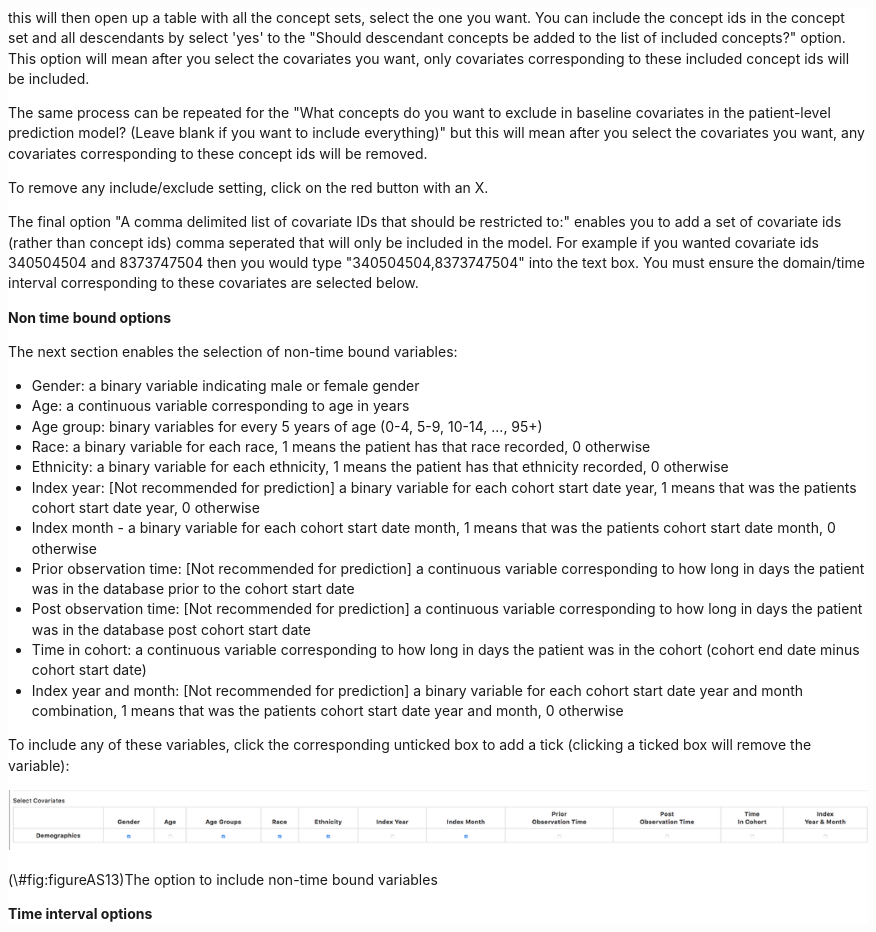 this will then open up a table with all the concept sets, select the one you want. You can include the concept ids in the concept set and all descendants by select 'yes' to the "Should descendant concepts be added to the list of included concepts?" option. This option will mean after you select the covariates you want, only covariates corresponding to these included concept ids will be included. 

The same process can be repeated for the "What concepts do you want to exclude in baseline covariates in the patient-level prediction model? (Leave blank if you want to include everything)" but this will mean after you select the covariates you want, any covariates corresponding to these concept ids will be removed. 

To remove any include/exclude setting, click on the red button with an X.

The final option "A comma delimited list of covariate IDs that should be restricted to:" enables you to add a set of covariate ids (rather than concept ids) comma seperated that will only be included in the model.  For example if you wanted covariate ids 340504504 and 8373747504 then you would type "340504504,8373747504" into the text box. You must ensure the domain/time interval corresponding to these covariates are selected below.

**Non time bound options**

The next section enables the selection of non-time bound variables:

- Gender: a binary variable indicating male or female gender
- Age: a continuous variable corresponding to age in years
- Age group: binary variables for every 5 years of age (0-4, 5-9, 10-14, ..., 95+)
- Race: a binary variable for each race, 1 means the patient has that race recorded, 0 otherwise
- Ethnicity: a binary variable for each ethnicity, 1 means the patient has that ethnicity recorded, 0 otherwise
- Index year: [Not recommended for prediction] a binary variable for each cohort start date year, 1 means that was the patients cohort start date year, 0 otherwise
- Index month - a binary variable for each cohort start date month, 1 means that was the patients cohort start date month, 0 otherwise
- Prior observation time: [Not recommended for prediction] a continuous variable corresponding to how long in days the patient was in the database prior to the cohort start date
- Post observation time: [Not recommended for prediction] a continuous variable corresponding to how long in days the patient was in the database post cohort start date
- Time in cohort: a continuous variable corresponding to how long in days the patient was in the cohort (cohort end date minus cohort start date)
- Index year and month: [Not recommended for prediction] a binary variable for each cohort start date year and month combination, 1 means that was the patients cohort start date year and month, 0 otherwise

To include any of these variables, click the corresponding unticked box to add a tick (clicking a ticked box will remove the variable):
<div class="figure">
<img src="images/PatientLevelPrediction/atlasImplementation/analysis_covariates_nontime.png" alt="The option to include non-time bound variables" width="100%" />
<p class="caption">(\#fig:figureAS13)The option to include non-time bound variables</p>
</div>

**Time interval options**
